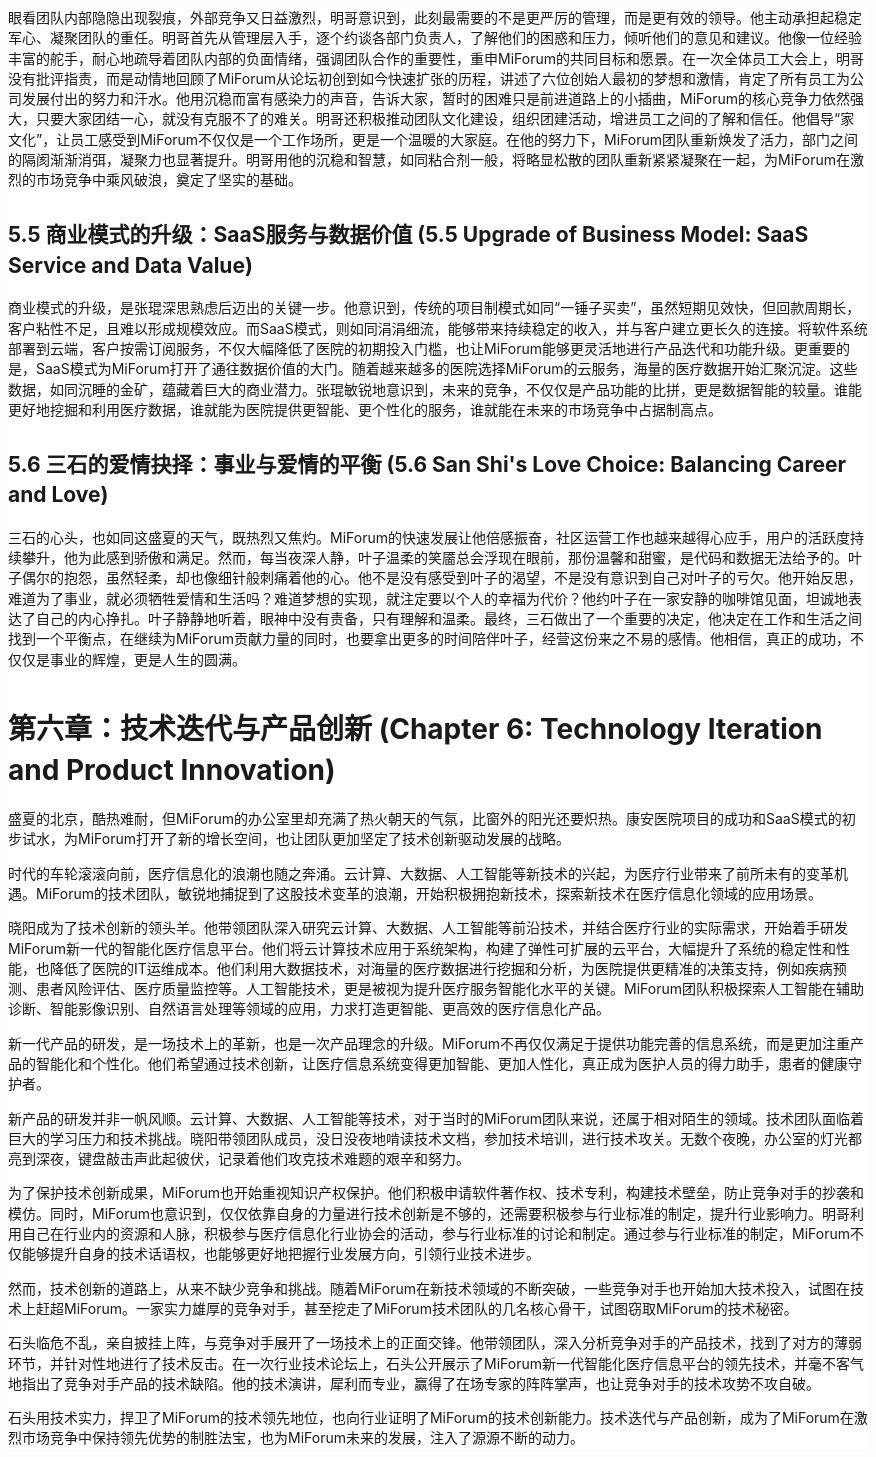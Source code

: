 眼看团队内部隐隐出现裂痕，外部竞争又日益激烈，明哥意识到，此刻最需要的不是更严厉的管理，而是更有效的领导。他主动承担起稳定军心、凝聚团队的重任。明哥首先从管理层入手，逐个约谈各部门负责人，了解他们的困惑和压力，倾听他们的意见和建议。他像一位经验丰富的舵手，耐心地疏导着团队内部的负面情绪，强调团队合作的重要性，重申MiForum的共同目标和愿景。在一次全体员工大会上，明哥没有批评指责，而是动情地回顾了MiForum从论坛初创到如今快速扩张的历程，讲述了六位创始人最初的梦想和激情，肯定了所有员工为公司发展付出的努力和汗水。他用沉稳而富有感染力的声音，告诉大家，暂时的困难只是前进道路上的小插曲，MiForum的核心竞争力依然强大，只要大家团结一心，就没有克服不了的难关。明哥还积极推动团队文化建设，组织团建活动，增进员工之间的了解和信任。他倡导“家文化”，让员工感受到MiForum不仅仅是一个工作场所，更是一个温暖的大家庭。在他的努力下，MiForum团队重新焕发了活力，部门之间的隔阂渐渐消弭，凝聚力也显著提升。明哥用他的沉稳和智慧，如同粘合剂一般，将略显松散的团队重新紧紧凝聚在一起，为MiForum在激烈的市场竞争中乘风破浪，奠定了坚实的基础。

## 5.5 商业模式的升级：SaaS服务与数据价值 (5.5 Upgrade of Business Model: SaaS Service and Data Value)

商业模式的升级，是张琨深思熟虑后迈出的关键一步。他意识到，传统的项目制模式如同“一锤子买卖”，虽然短期见效快，但回款周期长，客户粘性不足，且难以形成规模效应。而SaaS模式，则如同涓涓细流，能够带来持续稳定的收入，并与客户建立更长久的连接。将软件系统部署到云端，客户按需订阅服务，不仅大幅降低了医院的初期投入门槛，也让MiForum能够更灵活地进行产品迭代和功能升级。更重要的是，SaaS模式为MiForum打开了通往数据价值的大门。随着越来越多的医院选择MiForum的云服务，海量的医疗数据开始汇聚沉淀。这些数据，如同沉睡的金矿，蕴藏着巨大的商业潜力。张琨敏锐地意识到，未来的竞争，不仅仅是产品功能的比拼，更是数据智能的较量。谁能更好地挖掘和利用医疗数据，谁就能为医院提供更智能、更个性化的服务，谁就能在未来的市场竞争中占据制高点。

## 5.6 三石的爱情抉择：事业与爱情的平衡 (5.6 San Shi's Love Choice: Balancing Career and Love)

三石的心头，也如同这盛夏的天气，既热烈又焦灼。MiForum的快速发展让他倍感振奋，社区运营工作也越来越得心应手，用户的活跃度持续攀升，他为此感到骄傲和满足。然而，每当夜深人静，叶子温柔的笑靥总会浮现在眼前，那份温馨和甜蜜，是代码和数据无法给予的。叶子偶尔的抱怨，虽然轻柔，却也像细针般刺痛着他的心。他不是没有感受到叶子的渴望，不是没有意识到自己对叶子的亏欠。他开始反思，难道为了事业，就必须牺牲爱情和生活吗？难道梦想的实现，就注定要以个人的幸福为代价？他约叶子在一家安静的咖啡馆见面，坦诚地表达了自己的内心挣扎。叶子静静地听着，眼神中没有责备，只有理解和温柔。最终，三石做出了一个重要的决定，他决定在工作和生活之间找到一个平衡点，在继续为MiForum贡献力量的同时，也要拿出更多的时间陪伴叶子，经营这份来之不易的感情。他相信，真正的成功，不仅仅是事业的辉煌，更是人生的圆满。

# 第六章：技术迭代与产品创新 (Chapter 6: Technology Iteration and Product Innovation)

盛夏的北京，酷热难耐，但MiForum的办公室里却充满了热火朝天的气氛，比窗外的阳光还要炽热。康安医院项目的成功和SaaS模式的初步试水，为MiForum打开了新的增长空间，也让团队更加坚定了技术创新驱动发展的战略。

时代的车轮滚滚向前，医疗信息化的浪潮也随之奔涌。云计算、大数据、人工智能等新技术的兴起，为医疗行业带来了前所未有的变革机遇。MiForum的技术团队，敏锐地捕捉到了这股技术变革的浪潮，开始积极拥抱新技术，探索新技术在医疗信息化领域的应用场景。

晓阳成为了技术创新的领头羊。他带领团队深入研究云计算、大数据、人工智能等前沿技术，并结合医疗行业的实际需求，开始着手研发MiForum新一代的智能化医疗信息平台。他们将云计算技术应用于系统架构，构建了弹性可扩展的云平台，大幅提升了系统的稳定性和性能，也降低了医院的IT运维成本。他们利用大数据技术，对海量的医疗数据进行挖掘和分析，为医院提供更精准的决策支持，例如疾病预测、患者风险评估、医疗质量监控等。人工智能技术，更是被视为提升医疗服务智能化水平的关键。MiForum团队积极探索人工智能在辅助诊断、智能影像识别、自然语言处理等领域的应用，力求打造更智能、更高效的医疗信息化产品。

新一代产品的研发，是一场技术上的革新，也是一次产品理念的升级。MiForum不再仅仅满足于提供功能完善的信息系统，而是更加注重产品的智能化和个性化。他们希望通过技术创新，让医疗信息系统变得更加智能、更加人性化，真正成为医护人员的得力助手，患者的健康守护者。

新产品的研发并非一帆风顺。云计算、大数据、人工智能等技术，对于当时的MiForum团队来说，还属于相对陌生的领域。技术团队面临着巨大的学习压力和技术挑战。晓阳带领团队成员，没日没夜地啃读技术文档，参加技术培训，进行技术攻关。无数个夜晚，办公室的灯光都亮到深夜，键盘敲击声此起彼伏，记录着他们攻克技术难题的艰辛和努力。

为了保护技术创新成果，MiForum也开始重视知识产权保护。他们积极申请软件著作权、技术专利，构建技术壁垒，防止竞争对手的抄袭和模仿。同时，MiForum也意识到，仅仅依靠自身的力量进行技术创新是不够的，还需要积极参与行业标准的制定，提升行业影响力。明哥利用自己在行业内的资源和人脉，积极参与医疗信息化行业协会的活动，参与行业标准的讨论和制定。通过参与行业标准的制定，MiForum不仅能够提升自身的技术话语权，也能够更好地把握行业发展方向，引领行业技术进步。

然而，技术创新的道路上，从来不缺少竞争和挑战。随着MiForum在新技术领域的不断突破，一些竞争对手也开始加大技术投入，试图在技术上赶超MiForum。一家实力雄厚的竞争对手，甚至挖走了MiForum技术团队的几名核心骨干，试图窃取MiForum的技术秘密。

石头临危不乱，亲自披挂上阵，与竞争对手展开了一场技术上的正面交锋。他带领团队，深入分析竞争对手的产品技术，找到了对方的薄弱环节，并针对性地进行了技术反击。在一次行业技术论坛上，石头公开展示了MiForum新一代智能化医疗信息平台的领先技术，并毫不客气地指出了竞争对手产品的技术缺陷。他的技术演讲，犀利而专业，赢得了在场专家的阵阵掌声，也让竞争对手的技术攻势不攻自破。

石头用技术实力，捍卫了MiForum的技术领先地位，也向行业证明了MiForum的技术创新能力。技术迭代与产品创新，成为了MiForum在激烈市场竞争中保持领先优势的制胜法宝，也为MiForum未来的发展，注入了源源不断的动力。
